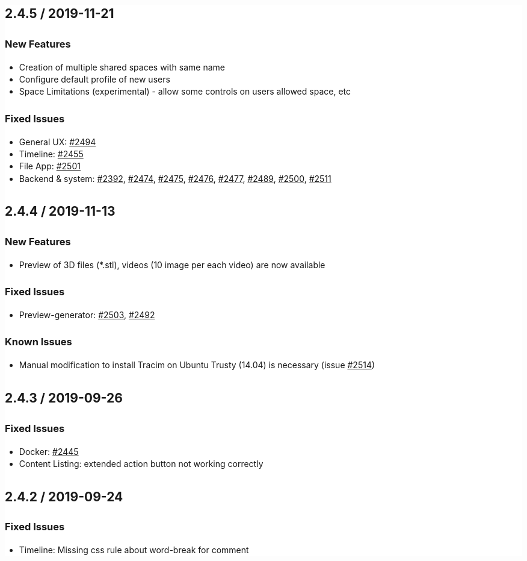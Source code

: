 
## 2.4.5 / 2019-11-21

### New Features

- Creation of multiple shared spaces with same name
- Configure default profile of new users
- Space Limitations (experimental) - allow some controls on users allowed space, etc

### Fixed Issues

- General UX: [#2494](https://github.com/tracim/tracim/issues/2494)
- Timeline: [#2455](https://github.com/tracim/tracim/issues/2455)
- File App: [#2501](https://github.com/tracim/tracim/issues/2501)
- Backend & system: [#2392](https://github.com/tracim/tracim/issues/2392),
[#2474](https://github.com/tracim/tracim/issues/2474),
[#2475](https://github.com/tracim/tracim/issues/2475),
[#2476](https://github.com/tracim/tracim/issues/2476),
[#2477](https://github.com/tracim/tracim/issues/2477),
[#2489](https://github.com/tracim/tracim/issues/2489),
[#2500](https://github.com/tracim/tracim/issues/2500),
[#2511](https://github.com/tracim/tracim/issues/2511)

## 2.4.4 / 2019-11-13

### New Features

- Preview of 3D files (*.stl), videos (10 image per each video) are now available

### Fixed Issues

- Preview-generator: [#2503](https://github.com/tracim/tracim/issues/2503),
[#2492](https://github.com/tracim/tracim/issues/2492)

### Known Issues

- Manual modification to install Tracim on Ubuntu Trusty (14.04) is necessary (issue [#2514](https://github.com/tracim/tracim/issues/2514))


## 2.4.3 / 2019-09-26

### Fixed Issues

- Docker: [#2445](https://github.com/tracim/tracim/issues/2445)
- Content Listing: extended action button not working correctly


## 2.4.2 / 2019-09-24

### Fixed Issues
- Timeline: Missing css rule about word-break for comment
